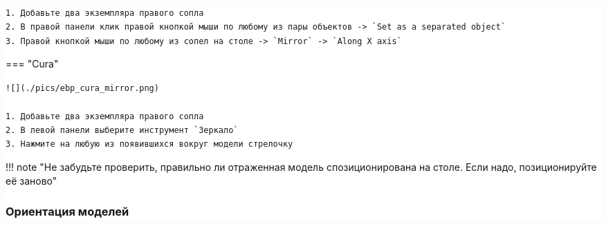     1. Добавьте два экземпляра правого сопла
    2. В правой панели клик правой кнопкой мыши по любому из пары объектов -> `Set as a separated object`
    3. Правой кнопкой мыши по любому из сопел на столе -> `Mirror` -> `Along X axis`

=== "Cura"

    ![](./pics/ebp_cura_mirror.png)

    1. Добавьте два экземпляра правого сопла
    2. В левой панели выберите инструмент `Зеркало`
    3. Нажмите на любую из появившихся вокруг модели стрелочку

!!! note "Не забудьте проверить, правильно ли отраженная модель спозиционирована на столе. Если надо, позиционируйте её заново"

### Ориентация моделей
